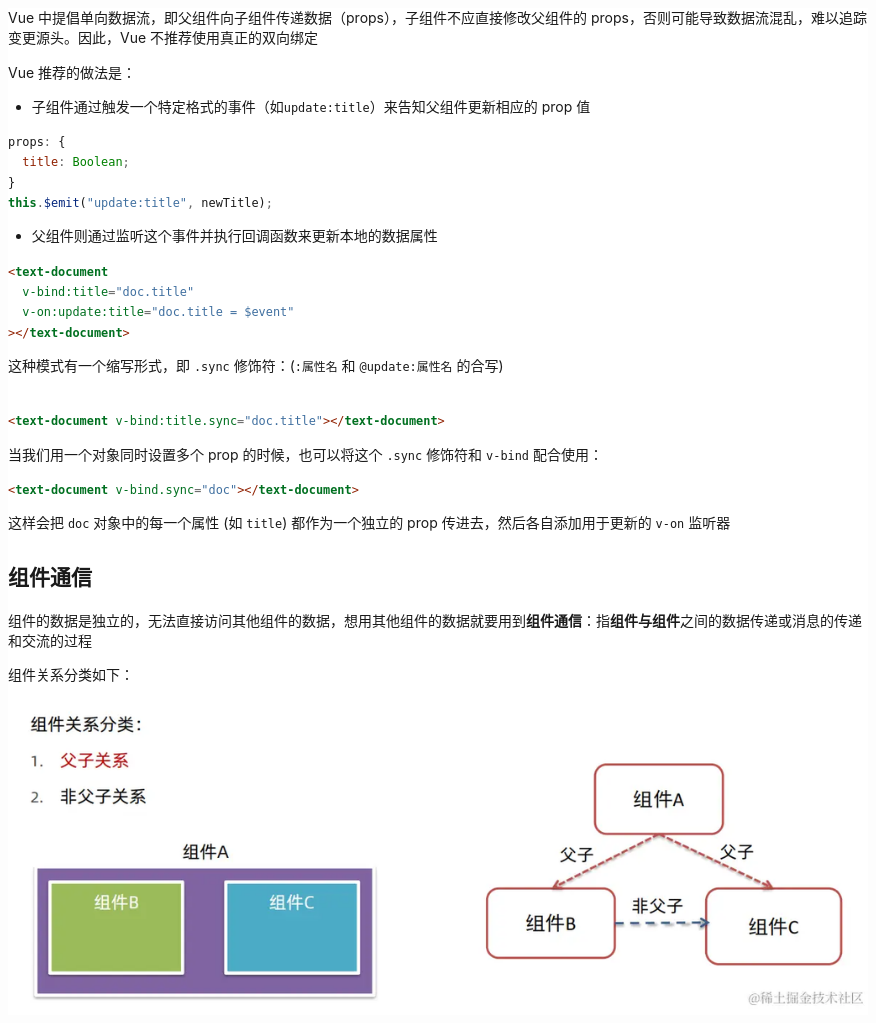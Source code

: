 Vue 中提倡单向数据流，即父组件向子组件传递数据（props），子组件不应直接修改父组件的 props，否则可能导致数据流混乱，难以追踪变更源头。因此，Vue 不推荐使用真正的双向绑定

Vue 推荐的做法是：

- 子组件通过触发一个特定格式的事件（如`update:title`）来告知父组件更新相应的 prop 值

```js
props: {
  title: Boolean;
}
this.$emit("update:title", newTitle);
```

- 父组件则通过监听这个事件并执行回调函数来更新本地的数据属性

```html
<text-document
  v-bind:title="doc.title"
  v-on:update:title="doc.title = $event"
></text-document>
```

这种模式有一个缩写形式，即 `.sync` 修饰符：(`:属性名` 和 `@update:属性名` 的合写)

```html

<text-document v-bind:title.sync="doc.title"></text-document>
```

当我们用一个对象同时设置多个 prop 的时候，也可以将这个 `.sync` 修饰符和 `v-bind` 配合使用：

```html
<text-document v-bind.sync="doc"></text-document>
```

这样会把 `doc` 对象中的每一个属性 (如 `title`) 都作为一个独立的 prop 传进去，然后各自添加用于更新的 `v-on` 监听器

## 组件通信

组件的数据是独立的，无法直接访问其他组件的数据，想用其他组件的数据就要用到**组件通信**：指**组件与组件**之间的数据传递或消息的传递和交流的过程

组件关系分类如下：

![image-20230625151610568.png](vue2.assets/f3548cf876b3493581abe6e547ead0cftplv-k3u1fbpfcp-jj-mark3024000q75.webp)

